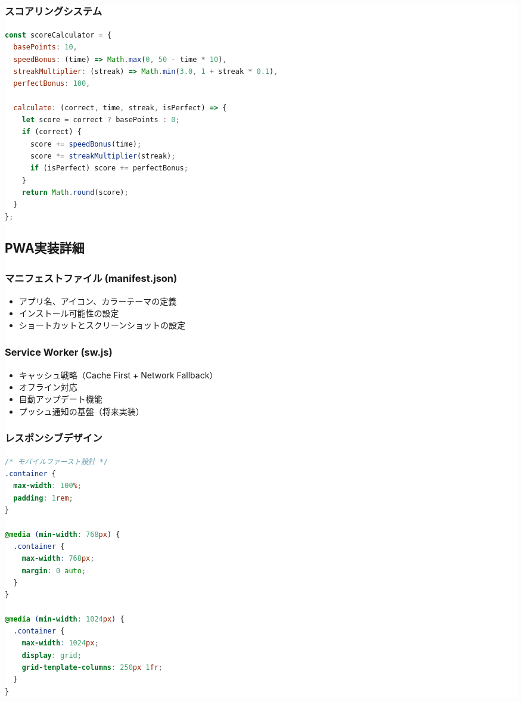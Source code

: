 ### スコアリングシステム

```javascript
const scoreCalculator = {
  basePoints: 10,
  speedBonus: (time) => Math.max(0, 50 - time * 10),
  streakMultiplier: (streak) => Math.min(3.0, 1 + streak * 0.1),
  perfectBonus: 100,
  
  calculate: (correct, time, streak, isPerfect) => {
    let score = correct ? basePoints : 0;
    if (correct) {
      score += speedBonus(time);
      score *= streakMultiplier(streak);
      if (isPerfect) score += perfectBonus;
    }
    return Math.round(score);
  }
};
```

## PWA実装詳細

### マニフェストファイル (manifest.json)
- アプリ名、アイコン、カラーテーマの定義
- インストール可能性の設定
- ショートカットとスクリーンショットの設定

### Service Worker (sw.js)
- キャッシュ戦略（Cache First + Network Fallback）
- オフライン対応
- 自動アップデート機能
- プッシュ通知の基盤（将来実装）

### レスポンシブデザイン
```css
/* モバイルファースト設計 */
.container {
  max-width: 100%;
  padding: 1rem;
}

@media (min-width: 768px) {
  .container {
    max-width: 768px;
    margin: 0 auto;
  }
}

@media (min-width: 1024px) {
  .container {
    max-width: 1024px;
    display: grid;
    grid-template-columns: 250px 1fr;
  }
}
```
